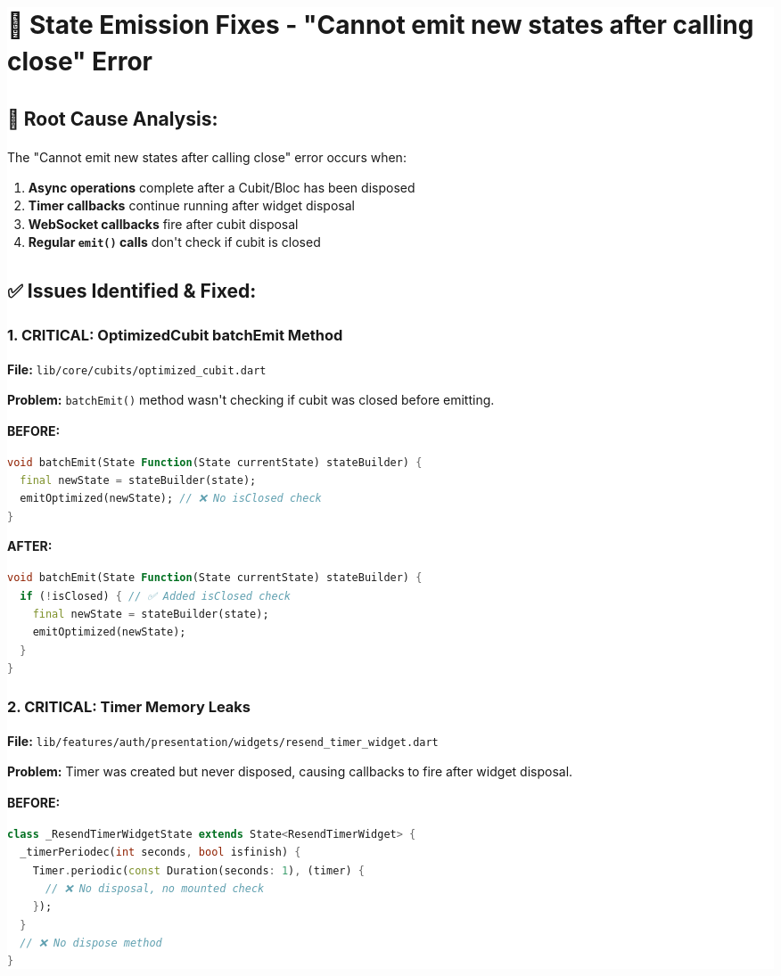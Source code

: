 # 🔧 State Emission Fixes - "Cannot emit new states after calling close" Error

## 🚨 **Root Cause Analysis:**

The "Cannot emit new states after calling close" error occurs when:
1. **Async operations** complete after a Cubit/Bloc has been disposed
2. **Timer callbacks** continue running after widget disposal  
3. **WebSocket callbacks** fire after cubit disposal
4. **Regular `emit()` calls** don't check if cubit is closed

## ✅ **Issues Identified & Fixed:**

### **1. CRITICAL: OptimizedCubit batchEmit Method**
**File:** `lib/core/cubits/optimized_cubit.dart`

**Problem:** `batchEmit()` method wasn't checking if cubit was closed before emitting.

**BEFORE:**
```dart
void batchEmit(State Function(State currentState) stateBuilder) {
  final newState = stateBuilder(state);
  emitOptimized(newState); // ❌ No isClosed check
}
```

**AFTER:**
```dart
void batchEmit(State Function(State currentState) stateBuilder) {
  if (!isClosed) { // ✅ Added isClosed check
    final newState = stateBuilder(state);
    emitOptimized(newState);
  }
}
```

### **2. CRITICAL: Timer Memory Leaks**
**File:** `lib/features/auth/presentation/widgets/resend_timer_widget.dart`

**Problem:** Timer was created but never disposed, causing callbacks to fire after widget disposal.

**BEFORE:**
```dart
class _ResendTimerWidgetState extends State<ResendTimerWidget> {
  _timerPeriodec(int seconds, bool isfinish) {
    Timer.periodic(const Duration(seconds: 1), (timer) {
      // ❌ No disposal, no mounted check
    });
  }
  // ❌ No dispose method
}
```
